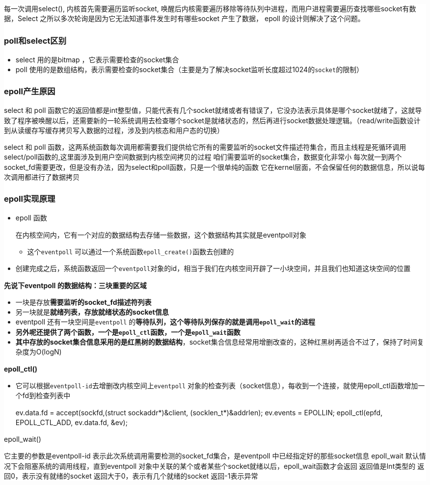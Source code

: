 
每一次调用select(), 内核首先需要遍历监听socket, 唤醒后内核需要遍历移除等待队列中进程，而用户进程需要遍历查找哪些socket有数据，Select 之所以多次轮询是因为它无法知道事件发生时有哪些socket 产生了数据， epoll 的设计则解决了这个问题。



### poll和select区别

- select 用的是bitmap ，它表示需要检查的socket集合
- poll 使用的是数组结构，表示需要检查的socket集合（主要是为了解决socket监听长度超过1024的`socket`的限制）



### epoll产生原因

select 和 poll 函数它的返回值都是int整型值，只能代表有几个socket就绪或者有错误了，它没办法表示具体是哪个socket就绪了，这就导致了程序被唤醒以后，还需要新的一轮系统调用去检查哪个socket是就绪状态的，然后再进行socket数据处理逻辑。（read/write函数设计到从读缓存写缓存拷贝写入数据的过程，涉及到内核态和用户态的切换）

select 和 poll 函数，这两系统函数每次调用都需要我们提供给它所有的需要监听的socket文件描述符集合，而且主线程是死循环调用select/poll函数的,这里面涉及到用户空间数据到内核空间拷贝的过程
咱们需要监听的socket集合，数据变化非常小
每次就一到两个socket_fd需要更改，但是没有办法，因为select和poll函数，只是一个很单纯的函数
它在kernel层面，不会保留任何的数据信息，所以说每次调用都进行了数据拷贝



### epoll实现原理

- epoll 函数

  在内核空间内，它有一个对应的数据结构去存储一些数据，这个数据结构其实就是eventpoll对象

  - 这个`eventpoll` 可以通过一个系统函数`epoll_create()`函数去创建的

- 创建完成之后，系统函数返回一个`eventpoll`对象的id，相当于我们在内核空间开辟了一小块空间，并且我们也知道这块空间的位置

**先说下eventpoll 的数据结构：三块重要的区域**

- 一块是存放**需要监听的socket_fd描述符列表**
- 另一块就是**就绪列表，存放就绪状态的socket信息**
- eventpoll 还有一块空间是`eventpoll` 的**等待队列，这个等待队列保存的就是调用`epoll_wait`的进程**
- **另外呢还提供了两个函数，一个是`epoll_ctl`函数，一个是`epoll_wait`函数**
- **其中存放的socket集合信息采用的是红黑树的数据结构**，socket集合信息经常用增删改查的，这种红黑树再适合不过了，保持了时间复杂度为O(logN)



**epoll_ctl()**

- 它可以根据`eventpoll-id`去增删改内核空间上`eventpoll` 对象的检查列表（socket信息），每收到一个连接，就使用epoll_ctl函数增加一个fd到检查列表中

  ev.data.fd = accept(sockfd,(struct sockaddr*)&client, (socklen_t*)&addrlen);
  ev.events = EPOLLIN;
  epoll_ctl(epfd, EPOLL_CTL_ADD, ev.data.fd, &ev); 



epoll_wait() 

它主要的参数是eventpoll-id 表示此次系统调用需要检测的socket_fd集合，是eventpoll 中已经指定好的那些socket信息
epoll_wait 默认情况下会阻塞系统的调用线程，直到eventpoll 对象中关联的某个或者某些个socket就绪以后，epoll_wait函数才会返回
返回值是Int类型的
返回0，表示没有就绪的socket
返回大于0，表示有几个就绪的socket
返回-1表示异常
